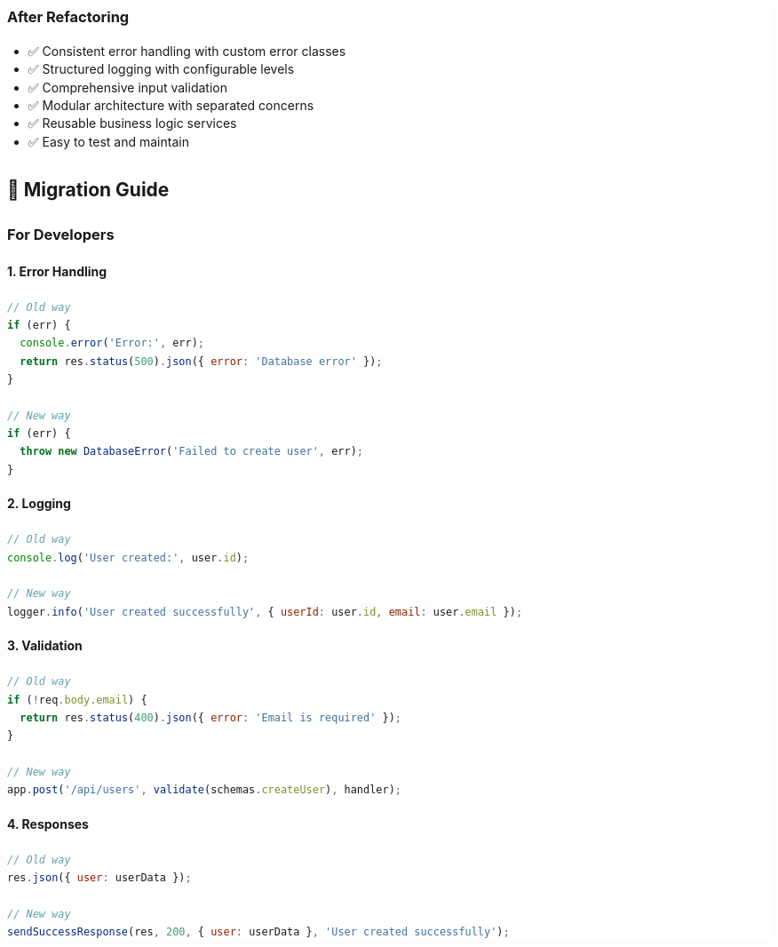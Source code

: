 ### **After Refactoring**
- ✅ Consistent error handling with custom error classes
- ✅ Structured logging with configurable levels
- ✅ Comprehensive input validation
- ✅ Modular architecture with separated concerns
- ✅ Reusable business logic services
- ✅ Easy to test and maintain

## 🚀 **Migration Guide**

### **For Developers**

#### **1. Error Handling**
```javascript
// Old way
if (err) {
  console.error('Error:', err);
  return res.status(500).json({ error: 'Database error' });
}

// New way
if (err) {
  throw new DatabaseError('Failed to create user', err);
}
```

#### **2. Logging**
```javascript
// Old way
console.log('User created:', user.id);

// New way
logger.info('User created successfully', { userId: user.id, email: user.email });
```

#### **3. Validation**
```javascript
// Old way
if (!req.body.email) {
  return res.status(400).json({ error: 'Email is required' });
}

// New way
app.post('/api/users', validate(schemas.createUser), handler);
```

#### **4. Responses**
```javascript
// Old way
res.json({ user: userData });

// New way
sendSuccessResponse(res, 200, { user: userData }, 'User created successfully');
```
